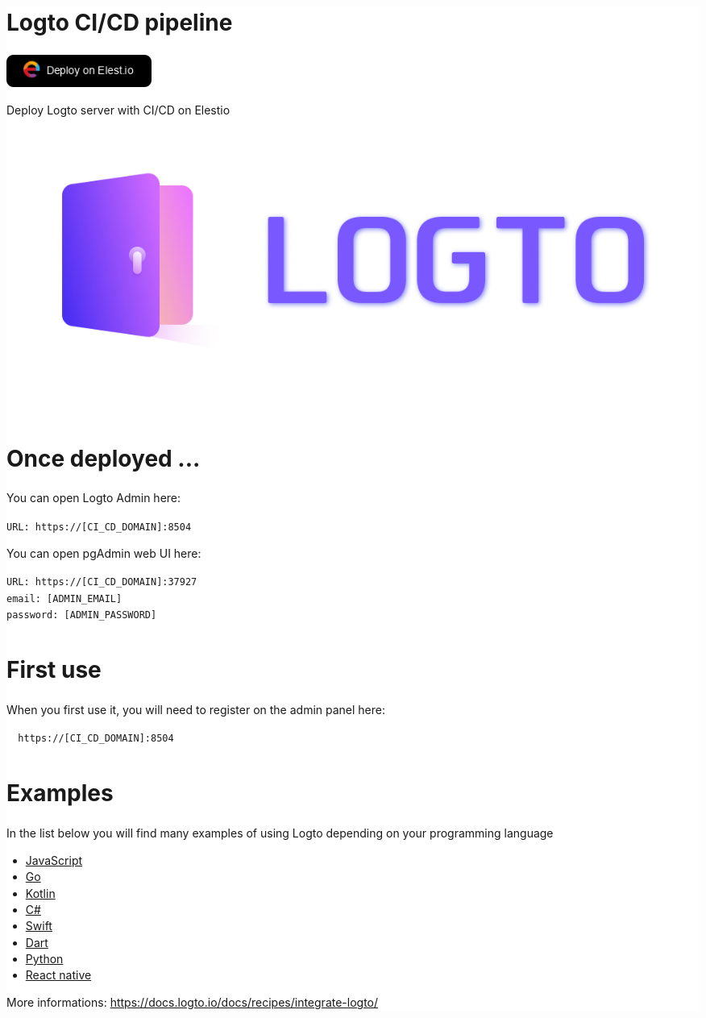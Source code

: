 # Logto CI/CD pipeline

<a href="https://dash.elest.io/deploy?source=cicd&social=dockerCompose&url=https://github.com/elestio-examples/logto"><img src="deploy-on-elestio.png" alt="Deploy on Elest.io" width="180px" /></a>

Deploy Logto server with CI/CD on Elestio

<img src="logto.png" style='width: 100%;'/>
<br/>
<br/>

# Once deployed ...

You can open Logto Admin here:

    URL: https://[CI_CD_DOMAIN]:8504

You can open pgAdmin web UI here:

    URL: https://[CI_CD_DOMAIN]:37927
    email: [ADMIN_EMAIL]
    password: [ADMIN_PASSWORD]

# First use

When you first use it, you will need to register on the admin panel here:

      https://[CI_CD_DOMAIN]:8504

# Examples

In the list below you will find many examples of using Logto depending on your programming language

- <a href="https://github.com/logto-io/js" target="_blank">JavaScript</a>
- <a href="https://github.com/logto-io/go" target="_blank">Go</a>
- <a href="https://github.com/logto-io/kotlin" target="_blank">Kotlin</a>
- <a href="https://github.com/logto-io/csharp" target="_blank">C#</a>
- <a href="https://github.com/logto-io/swift" target="_blank">Swift</a>
- <a href="https://github.com/logto-io/dart" target="_blank">Dart</a>
- <a href="https://github.com/logto-io/python" target="_blank">Python</a>
- <a href="https://github.com/logto-io/react-native" target="_blank">React native</a>

More informations: https://docs.logto.io/docs/recipes/integrate-logto/
